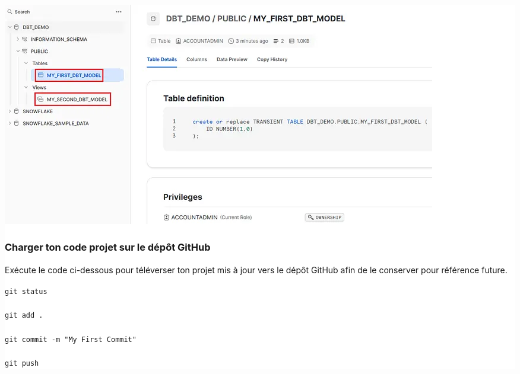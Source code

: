 ![alt text](../images/dbt11.png)


### Charger ton code projet sur le dépôt GitHub

Exécute le code ci-dessous pour téléverser ton projet mis à jour vers le dépôt GitHub afin de le conserver pour référence future.

```
git status 

git add .

git commit -m "My First Commit"

git push
```
